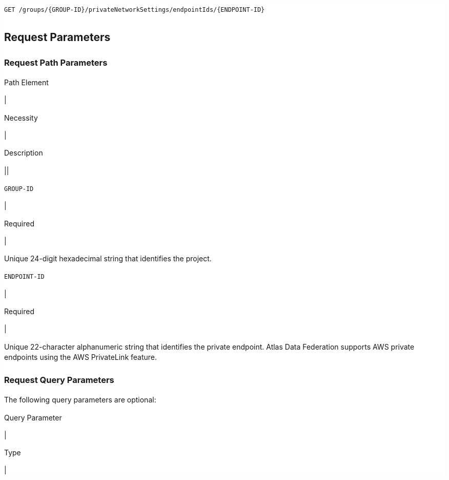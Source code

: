     
    GET /groups/{GROUP-ID}/privateNetworkSettings/endpointIds/{ENDPOINT-ID}  
      
  
## Request Parameters

### Request Path Parameters

Path Element

|

Necessity

|

Description  
  
||  
  
`GROUP-ID`

|

Required

|

Unique 24-digit hexadecimal string that identifies the project.  
  
`ENDPOINT-ID`

|

Required

|

Unique 22-character alphanumeric string that identifies the private endpoint.
Atlas Data Federation supports AWS private endpoints using the AWS PrivateLink
feature.  
  
### Request Query Parameters

The following query parameters are optional:

Query Parameter

|

Type

|

